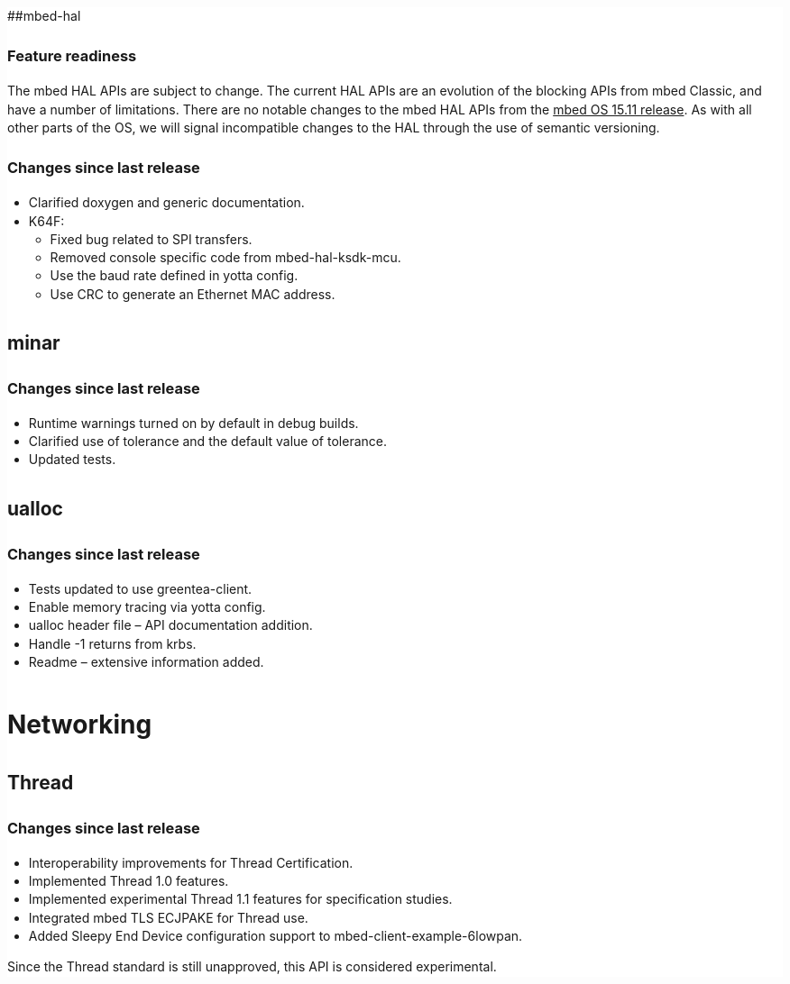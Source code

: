 ##mbed-hal 

### Feature readiness

The mbed HAL APIs are subject to change. The current HAL APIs are an evolution of the blocking APIs from mbed Classic, and have a number of limitations. There are no notable changes to the mbed HAL APIs from the [mbed OS 15.11 release](../15_11/mbed_OS/Release_Note.md). As with all other parts of the OS, we will signal incompatible changes to the HAL through the use of semantic versioning. 

### Changes since last release 

* Clarified doxygen and generic documentation.
* K64F: 
    * Fixed bug related to SPI transfers.
    * Removed console specific code from mbed-hal-ksdk-mcu.
    * Use the baud rate defined in yotta config.
    * Use CRC to generate an Ethernet MAC address.

## minar 

### Changes since last release

* Runtime warnings turned on by default in debug builds.
* Clarified use of tolerance and the default value of tolerance.
* Updated tests.
 
## ualloc 

### Changes since last release

* Tests updated to use greentea-client.
* Enable memory tracing via yotta config.
* ualloc header file – API documentation addition.
* Handle -1 returns from krbs.
* Readme – extensive information added.

# Networking 

## Thread 

### Changes since last release

* Interoperability improvements for Thread Certification.
* Implemented Thread 1.0 features.
* Implemented experimental Thread 1.1 features for specification studies.
* Integrated mbed TLS ECJPAKE for Thread use.
* Added Sleepy End Device configuration support to mbed-client-example-6lowpan.

Since the Thread standard is still unapproved, this API is considered experimental.
